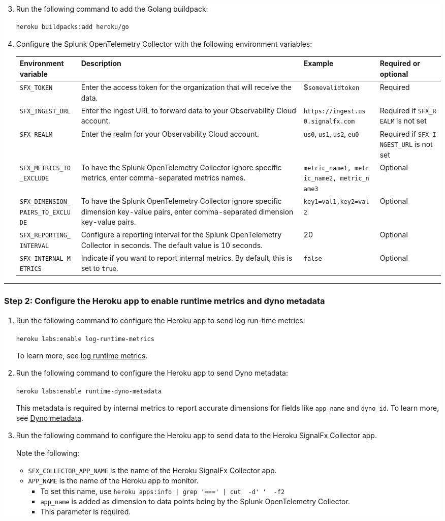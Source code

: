 3. Run the following command to add the Golang buildpack:

   ```
   heroku buildpacks:add heroku/go
   ```

4. Configure the Splunk OpenTelemetry Collector with the following environment variables:

   | Environment variable | Description                                           | Example | Required or optional |
   | -------------------- | ---------------------------------------------- | ------- | -------------------- |
   | `SFX_TOKEN`          | Enter the access token for the organization that will receive the data. | $`somevalidtoken` | Required |
   | `SFX_INGEST_URL`     | Enter the Ingest URL to forward data to your Observability Cloud account. | `https://ingest.us0.signalfx.com` | Required if `SFX_REALM` is not set |
   | `SFX_REALM`          | Enter the realm for your Observability Cloud account. | `us0`, `us1`, `us2`, `eu0` | Required if `SFX_INGEST_URL` is not set |
   | `SFX_METRICS_TO_EXCLUDE` | To have the Splunk OpenTelemetry Collector ignore specific metrics, enter comma-separated metrics names. | `metric_name1, metric_name2, metric_name3` | Optional |
   | `SFX_DIMENSION_ PAIRS_TO_EXCLUDE` | To have the Splunk OpenTelemetry Collector ignore specific dimension key-value pairs, enter comma-separated dimension key-value pairs. | `key1=val1,key2=val2` | Optional |
   | `SFX_REPORTING_INTERVAL` | Configure a reporting interval for the Splunk OpenTelemetry Collector in seconds. The default value is 10 seconds. | 20 | Optional |
   | `SFX_INTERNAL_METRICS`  | Indicate if you want to report internal metrics. By default, this is set to `true`. | `false` | Optional

***

### Step 2: Configure the Heroku app to enable runtime metrics and dyno metadata

1. Run the following command to configure the Heroku app to send log run-time metrics:

   ```
   heroku labs:enable log-runtime-metrics
   ```

   To learn more, see [log runtime metrics](https://devcenter.heroku.com/articles/log-runtime-metrics).

2. Run the following command to configure the Heroku app to send Dyno metadata:

   ```
   heroku labs:enable runtime-dyno-metadata
   ```

   This metadata is required by internal metrics to report accurate dimensions for fields like `app_name` and `dyno_id`. To learn more, see [Dyno metadata](https://devcenter.heroku.com/articles/dyno-metadata).

3. Run the following command to configure the Heroku app to send data to the Heroku SignalFx Collector app.

   Note the following:

   * `SFX_COLLECTOR_APP_NAME` is the name of the Heroku SignalFx Collector app.
   * `APP_NAME` is the name of the Heroku app to monitor.
      * To set this name, use `heroku apps:info | grep '===' | cut  -d' '  -f2`
      * `app_name` is added as dimension to data points being by the Splunk OpenTelemetry Collector.
      * This parameter is required.
